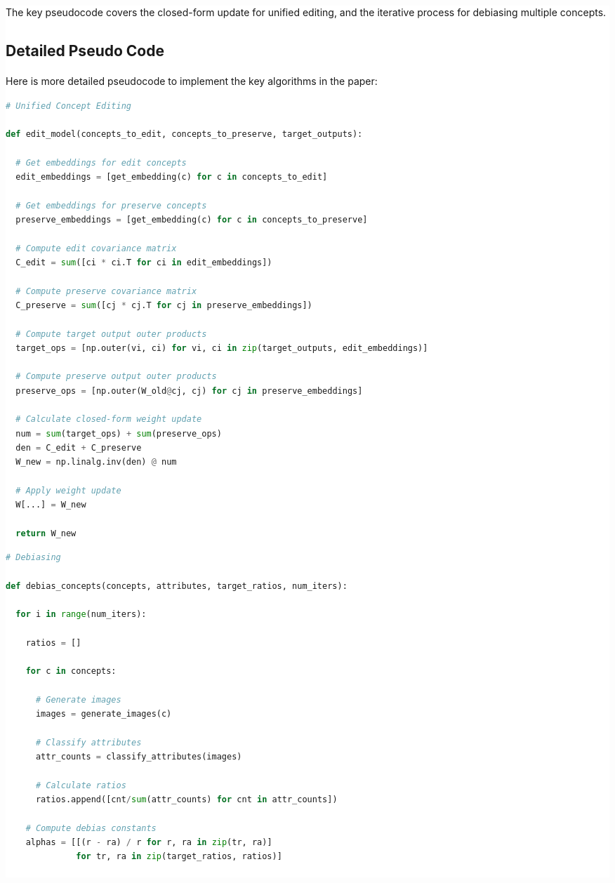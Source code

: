 The key pseudocode covers the closed-form update for unified editing, and the iterative process for debiasing multiple concepts.

## Detailed Pseudo Code

 Here is more detailed pseudocode to implement the key algorithms in the paper:

```python
# Unified Concept Editing

def edit_model(concepts_to_edit, concepts_to_preserve, target_outputs):

  # Get embeddings for edit concepts
  edit_embeddings = [get_embedding(c) for c in concepts_to_edit]  
  
  # Get embeddings for preserve concepts
  preserve_embeddings = [get_embedding(c) for c in concepts_to_preserve]

  # Compute edit covariance matrix
  C_edit = sum([ci * ci.T for ci in edit_embeddings])

  # Compute preserve covariance matrix
  C_preserve = sum([cj * cj.T for cj in preserve_embeddings])  

  # Compute target output outer products
  target_ops = [np.outer(vi, ci) for vi, ci in zip(target_outputs, edit_embeddings)]
  
  # Compute preserve output outer products
  preserve_ops = [np.outer(W_old@cj, cj) for cj in preserve_embeddings]

  # Calculate closed-form weight update
  num = sum(target_ops) + sum(preserve_ops) 
  den = C_edit + C_preserve
  W_new = np.linalg.inv(den) @ num

  # Apply weight update
  W[...] = W_new

  return W_new
```

```python
# Debiasing 

def debias_concepts(concepts, attributes, target_ratios, num_iters):
  
  for i in range(num_iters):
  
    ratios = []
  
    for c in concepts:
    
      # Generate images
      images = generate_images(c) 

      # Classify attributes
      attr_counts = classify_attributes(images)  

      # Calculate ratios
      ratios.append([cnt/sum(attr_counts) for cnt in attr_counts])
    
    # Compute debias constants
    alphas = [[(r - ra) / r for r, ra in zip(tr, ra)]  
              for tr, ra in zip(target_ratios, ratios)]
    
```